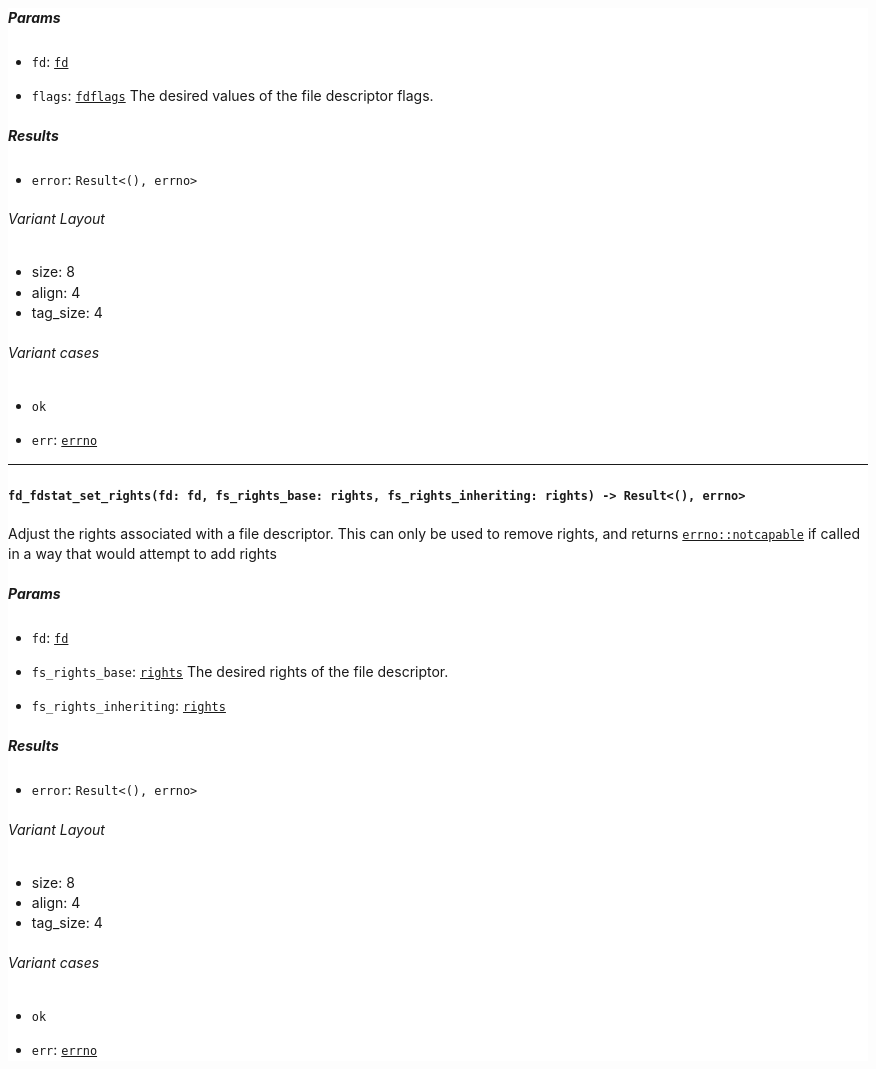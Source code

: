 ##### Params
- <a href="#fd_fdstat_set_flags.fd" name="fd_fdstat_set_flags.fd"></a> `fd`: [`fd`](#fd)

- <a href="#fd_fdstat_set_flags.flags" name="fd_fdstat_set_flags.flags"></a> `flags`: [`fdflags`](#fdflags)
The desired values of the file descriptor flags.

##### Results
- <a href="#fd_fdstat_set_flags.error" name="fd_fdstat_set_flags.error"></a> `error`: `Result<(), errno>`

###### Variant Layout
- size: 8
- align: 4
- tag_size: 4
###### Variant cases
- <a href="#fd_fdstat_set_flags.error.ok" name="fd_fdstat_set_flags.error.ok"></a> `ok`

- <a href="#fd_fdstat_set_flags.error.err" name="fd_fdstat_set_flags.error.err"></a> `err`: [`errno`](#errno)


---

#### <a href="#fd_fdstat_set_rights" name="fd_fdstat_set_rights"></a> `fd_fdstat_set_rights(fd: fd, fs_rights_base: rights, fs_rights_inheriting: rights) -> Result<(), errno>`
Adjust the rights associated with a file descriptor.
This can only be used to remove rights, and returns [`errno::notcapable`](#errno.notcapable) if called in a way that would attempt to add rights

##### Params
- <a href="#fd_fdstat_set_rights.fd" name="fd_fdstat_set_rights.fd"></a> `fd`: [`fd`](#fd)

- <a href="#fd_fdstat_set_rights.fs_rights_base" name="fd_fdstat_set_rights.fs_rights_base"></a> `fs_rights_base`: [`rights`](#rights)
The desired rights of the file descriptor.

- <a href="#fd_fdstat_set_rights.fs_rights_inheriting" name="fd_fdstat_set_rights.fs_rights_inheriting"></a> `fs_rights_inheriting`: [`rights`](#rights)

##### Results
- <a href="#fd_fdstat_set_rights.error" name="fd_fdstat_set_rights.error"></a> `error`: `Result<(), errno>`

###### Variant Layout
- size: 8
- align: 4
- tag_size: 4
###### Variant cases
- <a href="#fd_fdstat_set_rights.error.ok" name="fd_fdstat_set_rights.error.ok"></a> `ok`

- <a href="#fd_fdstat_set_rights.error.err" name="fd_fdstat_set_rights.error.err"></a> `err`: [`errno`](#errno)
